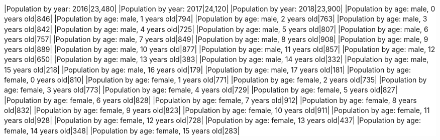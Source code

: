 |Population by year: 2016|23,480|
|Population by year: 2017|24,120|
|Population by year: 2018|23,900|
|Population by age: male, 0 years old|846|
|Population by age: male, 1 years old|794|
|Population by age: male, 2 years old|763|
|Population by age: male, 3 years old|842|
|Population by age: male, 4 years old|725|
|Population by age: male, 5 years old|807|
|Population by age: male, 6 years old|757|
|Population by age: male, 7 years old|849|
|Population by age: male, 8 years old|908|
|Population by age: male, 9 years old|889|
|Population by age: male, 10 years old|877|
|Population by age: male, 11 years old|857|
|Population by age: male, 12 years old|650|
|Population by age: male, 13 years old|383|
|Population by age: male, 14 years old|332|
|Population by age: male, 15 years old|218|
|Population by age: male, 16 years old|179|
|Population by age: male, 17 years old|181|
|Population by age: female, 0 years old|810|
|Population by age: female, 1 years old|771|
|Population by age: female, 2 years old|735|
|Population by age: female, 3 years old|773|
|Population by age: female, 4 years old|729|
|Population by age: female, 5 years old|827|
|Population by age: female, 6 years old|828|
|Population by age: female, 7 years old|912|
|Population by age: female, 8 years old|832|
|Population by age: female, 9 years old|823|
|Population by age: female, 10 years old|911|
|Population by age: female, 11 years old|928|
|Population by age: female, 12 years old|728|
|Population by age: female, 13 years old|437|
|Population by age: female, 14 years old|348|
|Population by age: female, 15 years old|283|